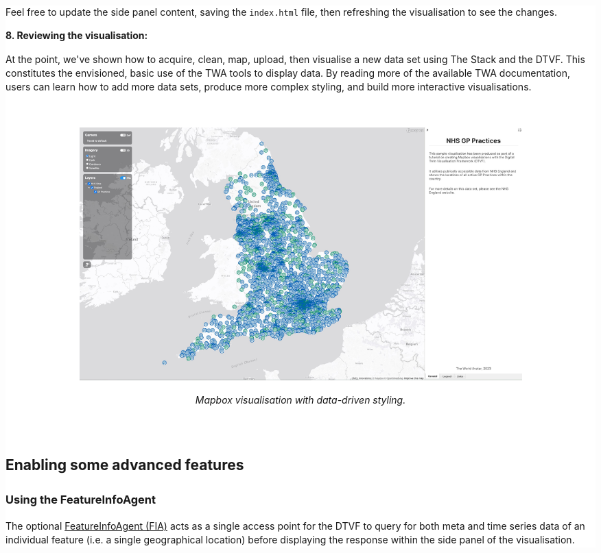 Feel free to update the side panel content, saving the `index.html` file, then refreshing the visualisation to see the changes.

**8. Reviewing the visualisation:**<br/>

At the point, we've shown how to acquire, clean, map, upload, then visualise a new data set using The Stack and the DTVF. This constitutes the envisioned, basic use of the TWA tools to display data. By reading more of the available TWA documentation, users can learn how to add more data sets, produce more complex styling, and build more interactive visualisations.

<br/>
<p align="center">
 <img src="./img/mapbox-tutorial-2.JPG" alt="Mapbox visualisation with data-driven styling." width="75%"/>
</p>
<p align="center">
 <em>Mapbox visualisation with data-driven styling.</em><br/><br/><br/>
</p>

## Enabling some advanced features

### Using the FeatureInfoAgent

The optional [FeatureInfoAgent (FIA)](https://github.com/cambridge-cares/TheWorldAvatar/tree/main/Agents/FeatureInfoAgent) acts as a single access point for the DTVF to query for both meta and time series data of an individual feature (i.e. a single geographical location) before displaying the response within the side panel of the visualisation.
